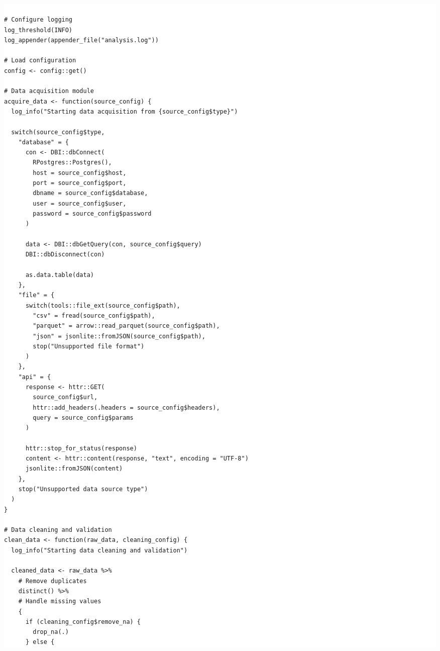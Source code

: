 ````instructions

# Configure logging
log_threshold(INFO)
log_appender(appender_file("analysis.log"))

# Load configuration
config <- config::get()

# Data acquisition module
acquire_data <- function(source_config) {
  log_info("Starting data acquisition from {source_config$type}")
  
  switch(source_config$type,
    "database" = {
      con <- DBI::dbConnect(
        RPostgres::Postgres(),
        host = source_config$host,
        port = source_config$port,
        dbname = source_config$database,
        user = source_config$user,
        password = source_config$password
      )
      
      data <- DBI::dbGetQuery(con, source_config$query)
      DBI::dbDisconnect(con)
      
      as.data.table(data)
    },
    "file" = {
      switch(tools::file_ext(source_config$path),
        "csv" = fread(source_config$path),
        "parquet" = arrow::read_parquet(source_config$path),
        "json" = jsonlite::fromJSON(source_config$path),
        stop("Unsupported file format")
      )
    },
    "api" = {
      response <- httr::GET(
        source_config$url,
        httr::add_headers(.headers = source_config$headers),
        query = source_config$params
      )
      
      httr::stop_for_status(response)
      content <- httr::content(response, "text", encoding = "UTF-8")
      jsonlite::fromJSON(content)
    },
    stop("Unsupported data source type")
  )
}

# Data cleaning and validation
clean_data <- function(raw_data, cleaning_config) {
  log_info("Starting data cleaning and validation")
  
  cleaned_data <- raw_data %>%
    # Remove duplicates
    distinct() %>%
    # Handle missing values
    {
      if (cleaning_config$remove_na) {
        drop_na(.)
      } else {
````